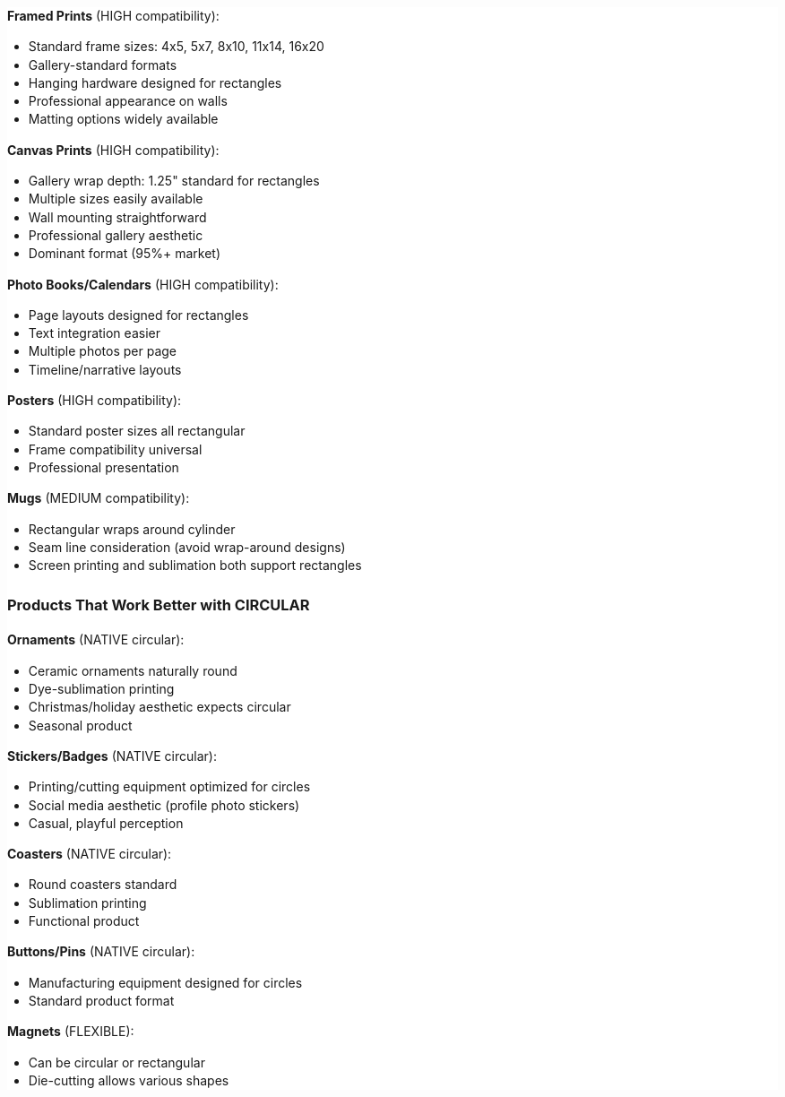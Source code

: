 **Framed Prints** (HIGH compatibility):
- Standard frame sizes: 4x5, 5x7, 8x10, 11x14, 16x20
- Gallery-standard formats
- Hanging hardware designed for rectangles
- Professional appearance on walls
- Matting options widely available

**Canvas Prints** (HIGH compatibility):
- Gallery wrap depth: 1.25" standard for rectangles
- Multiple sizes easily available
- Wall mounting straightforward
- Professional gallery aesthetic
- Dominant format (95%+ market)

**Photo Books/Calendars** (HIGH compatibility):
- Page layouts designed for rectangles
- Text integration easier
- Multiple photos per page
- Timeline/narrative layouts

**Posters** (HIGH compatibility):
- Standard poster sizes all rectangular
- Frame compatibility universal
- Professional presentation

**Mugs** (MEDIUM compatibility):
- Rectangular wraps around cylinder
- Seam line consideration (avoid wrap-around designs)
- Screen printing and sublimation both support rectangles

### Products That Work Better with CIRCULAR

**Ornaments** (NATIVE circular):
- Ceramic ornaments naturally round
- Dye-sublimation printing
- Christmas/holiday aesthetic expects circular
- Seasonal product

**Stickers/Badges** (NATIVE circular):
- Printing/cutting equipment optimized for circles
- Social media aesthetic (profile photo stickers)
- Casual, playful perception

**Coasters** (NATIVE circular):
- Round coasters standard
- Sublimation printing
- Functional product

**Buttons/Pins** (NATIVE circular):
- Manufacturing equipment designed for circles
- Standard product format

**Magnets** (FLEXIBLE):
- Can be circular or rectangular
- Die-cutting allows various shapes
